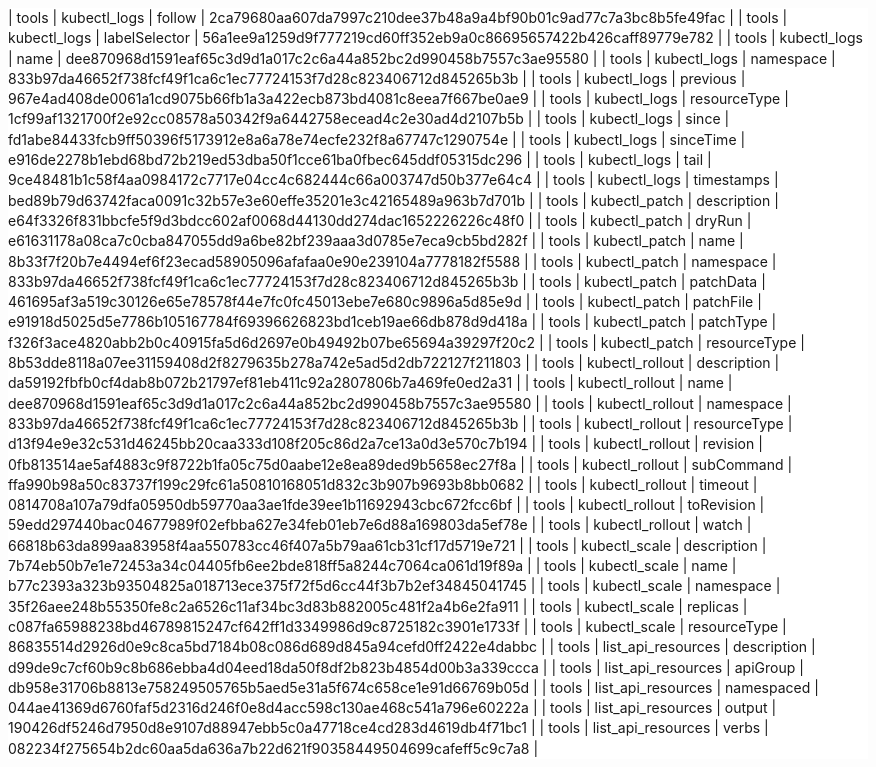 | tools | kubectl_logs | follow | 2ca79680aa607da7997c210dee37b48a9a4bf90b01c9ad77c7a3bc8b5fe49fac |
| tools | kubectl_logs | labelSelector | 56a1ee9a1259d9f777219cd60ff352eb9a0c86695657422b426caff89779e782 |
| tools | kubectl_logs | name | dee870968d1591eaf65c3d9d1a017c2c6a44a852bc2d990458b7557c3ae95580 |
| tools | kubectl_logs | namespace | 833b97da46652f738fcf49f1ca6c1ec77724153f7d28c823406712d845265b3b |
| tools | kubectl_logs | previous | 967e4ad408de0061a1cd9075b66fb1a3a422ecb873bd4081c8eea7f667be0ae9 |
| tools | kubectl_logs | resourceType | 1cf99af1321700f2e92cc08578a50342f9a6442758ecead4c2e30ad4d2107b5b |
| tools | kubectl_logs | since | fd1abe84433fcb9ff50396f5173912e8a6a78e74ecfe232f8a67747c1290754e |
| tools | kubectl_logs | sinceTime | e916de2278b1ebd68bd72b219ed53dba50f1cce61ba0fbec645ddf05315dc296 |
| tools | kubectl_logs | tail | 9ce48481b1c58f4aa0984172c7717e04cc4c682444c66a003747d50b377e64c4 |
| tools | kubectl_logs | timestamps | bed89b79d63742faca0091c32b57e3e60effe35201e3c42165489a963b7d701b |
| tools | kubectl_patch | description | e64f3326f831bbcfe5f9d3bdcc602af0068d44130dd274dac1652226226c48f0 |
| tools | kubectl_patch | dryRun | e61631178a08ca7c0cba847055dd9a6be82bf239aaa3d0785e7eca9cb5bd282f |
| tools | kubectl_patch | name | 8b33f7f20b7e4494ef6f23ecad58905096afafaa0e90e239104a7778182f5588 |
| tools | kubectl_patch | namespace | 833b97da46652f738fcf49f1ca6c1ec77724153f7d28c823406712d845265b3b |
| tools | kubectl_patch | patchData | 461695af3a519c30126e65e78578f44e7fc0fc45013ebe7e680c9896a5d85e9d |
| tools | kubectl_patch | patchFile | e91918d5025d5e7786b105167784f69396626823bd1ceb19ae66db878d9d418a |
| tools | kubectl_patch | patchType | f326f3ace4820abb2b0c40915fa5d6d2697e0b49492b07be65694a39297f20c2 |
| tools | kubectl_patch | resourceType | 8b53dde8118a07ee31159408d2f8279635b278a742e5ad5d2db722127f211803 |
| tools | kubectl_rollout | description | da59192fbfb0cf4dab8b072b21797ef81eb411c92a2807806b7a469fe0ed2a31 |
| tools | kubectl_rollout | name | dee870968d1591eaf65c3d9d1a017c2c6a44a852bc2d990458b7557c3ae95580 |
| tools | kubectl_rollout | namespace | 833b97da46652f738fcf49f1ca6c1ec77724153f7d28c823406712d845265b3b |
| tools | kubectl_rollout | resourceType | d13f94e9e32c531d46245bb20caa333d108f205c86d2a7ce13a0d3e570c7b194 |
| tools | kubectl_rollout | revision | 0fb813514ae5af4883c9f8722b1fa05c75d0aabe12e8ea89ded9b5658ec27f8a |
| tools | kubectl_rollout | subCommand | ffa990b98a50c83737f199c29fc61a50810168051d832c3b907b9693b8bb0682 |
| tools | kubectl_rollout | timeout | 0814708a107a79dfa05950db59770aa3ae1fde39ee1b11692943cbc672fcc6bf |
| tools | kubectl_rollout | toRevision | 59edd297440bac04677989f02efbba627e34feb01eb7e6d88a169803da5ef78e |
| tools | kubectl_rollout | watch | 66818b63da899aa83958f4aa550783cc46f407a5b79aa61cb31cf17d5719e721 |
| tools | kubectl_scale | description | 7b74eb50b7e1e72453a34c04405fb6ee2bde818ff5a8244c7064ca061d19f89a |
| tools | kubectl_scale | name | b77c2393a323b93504825a018713ece375f72f5d6cc44f3b7b2ef34845041745 |
| tools | kubectl_scale | namespace | 35f26aee248b55350fe8c2a6526c11af34bc3d83b882005c481f2a4b6e2fa911 |
| tools | kubectl_scale | replicas | c087fa65988238bd46789815247cf642ff1d3349986d9c8725182c3901e1733f |
| tools | kubectl_scale | resourceType | 86835514d2926d0e9c8ca5bd7184b08c086d689d845a94cefd0ff2422e4dabbc |
| tools | list_api_resources | description | d99de9c7cf60b9c8b686ebba4d04eed18da50f8df2b823b4854d00b3a339ccca |
| tools | list_api_resources | apiGroup | db958e31706b8813e758249505765b5aed5e31a5f674c658ce1e91d66769b05d |
| tools | list_api_resources | namespaced | 044ae41369d6760faf5d2316d246f0e8d4acc598c130ae468c541a796e60222a |
| tools | list_api_resources | output | 190426df5246d7950d8e9107d88947ebb5c0a47718ce4cd283d4619db4f71bc1 |
| tools | list_api_resources | verbs | 082234f275654b2dc60aa5da636a7b22d621f90358449504699cafeff5c9c7a8 |